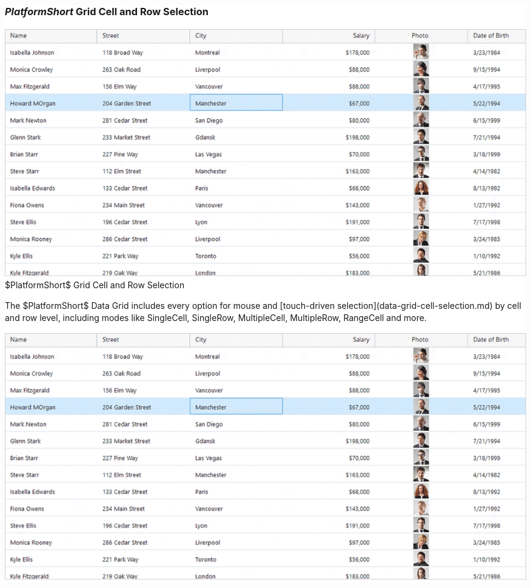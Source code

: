 ### $PlatformShort$ Grid Cell and Row Selection



<div class="feature">
    <div class="feature__image feature__image--right"><img class="b-lazy b-lazy-gifs b-loaded responsive-img" title="Animation of cell selection capabilities within $PlatformShort$ Data Grid" src="../images/marketing/grid-cell-row-selection.gif" alt="Animation of cell selection capabilities within $PlatformShort$ Data Grid"></div>
    <div class="feature__details">
        <span class="h3 features__heading">$PlatformShort$ Grid Cell and Row Selection<a class="anchorjs-link" href="data-grid-column-filtering.md" aria-label="Anchor" data-anchorjs-icon="" style="padding-left: 0.375em;"></a></span>
        <p>The $PlatformShort$ Data Grid includes every option for mouse and [touch-driven selection](data-grid-cell-selection.md) by cell and row level, including modes like SingleCell, SingleRow, MultipleCell, MultipleRow, RangeCell and more.</p>
    </div>
</div>





<div class="feature">
    <div class="feature__image feature__image--right"><img class="b-lazy b-lazy-gifs b-loaded responsive-img" title="Animation of cell selection capabilities within $PlatformShort$ Data Grid" src="../images/marketing/grid-cell-row-selection.gif" alt="Animation of cell selection capabilities within $PlatformShort$ Data Grid"></div>
    <div class="feature__details">